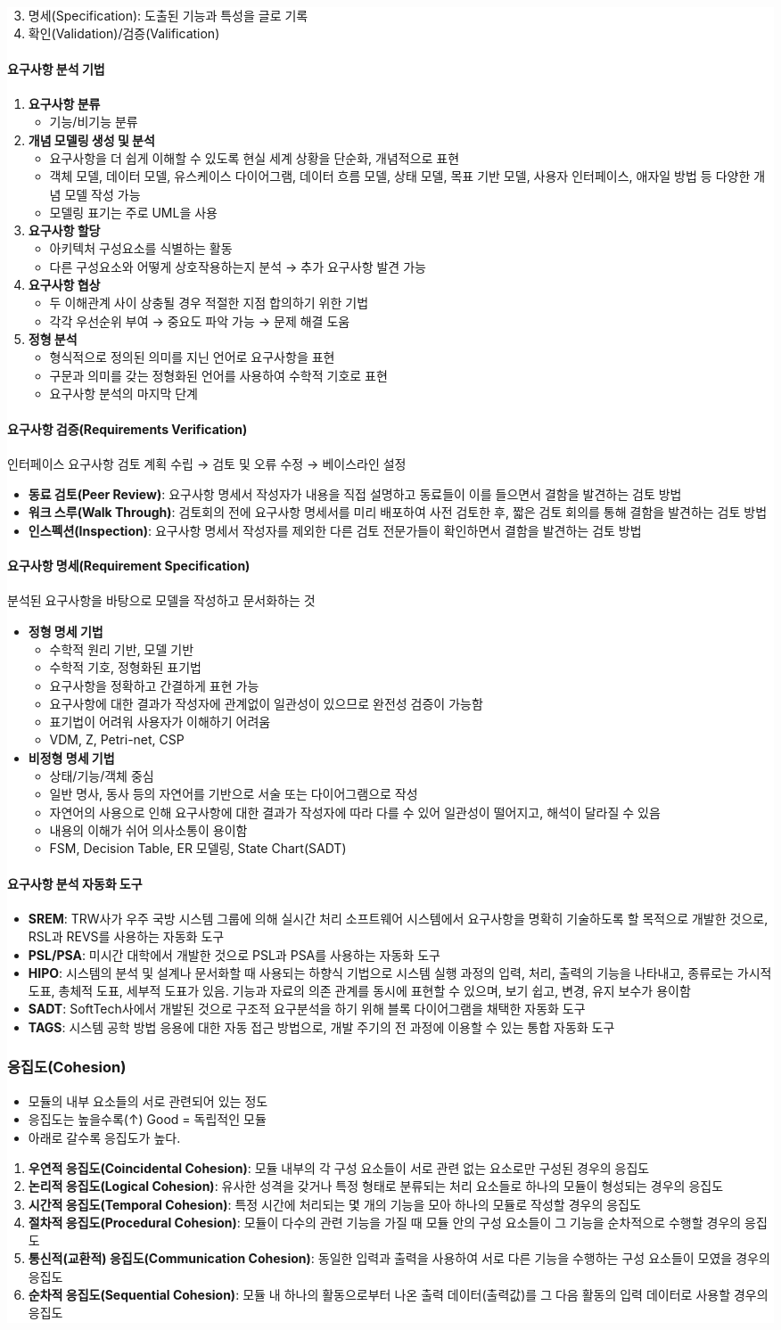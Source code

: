 3. 명세(Specification): 도출된 기능과 특성을 글로 기록
4. 확인(Validation)/검증(Valification)

#### 요구사항 분석 기법
1.  **요구사항 분류**
	- 기능/비기능 분류
2.  **개념 모델링 생성 및 분석**
    - 요구사항을 더 쉽게 이해할 수 있도록 현실 세계 상황을 단순화, 개념적으로 표현
    - 객체 모델, 데이터 모델, 유스케이스 다이어그램, 데이터 흐름 모델, 상태 모델, 목표 기반 모델, 사용자 인터페이스, 애자일 방법 등 다양한 개념 모델 작성 가능
    - 모델링 표기는 주로 UML을 사용
3. **요구사항 할당**
    - 아키텍처 구성요소를 식별하는 활동
    - 다른 구성요소와 어떻게 상호작용하는지 분석 → 추가 요구사항 발견 가능
4. **요구사항 협상**
    - 두 이해관계 사이 상충될 경우 적절한 지점 합의하기 위한 기법
    - 각각 우선순위 부여 → 중요도 파악 가능 → 문제 해결 도움
5. **정형 분석**
    - 형식적으로 정의된 의미를 지닌 언어로 요구사항을 표현
    - 구문과 의미를 갖는 정형화된 언어를 사용하여 수학적 기호로 표현
    - 요구사항 분석의 마지막 단계

#### 요구사항 검증(Requirements Verification)
인터페이스 요구사항 검토 계획 수립 → 검토 및 오류 수정 → 베이스라인 설정

- **동료 검토(Peer Review)**: 요구사항 명세서 작성자가 내용을 직접 설명하고 동료들이 이를 들으면서 결함을 발견하는 검토 방법
- **워크 스루(Walk Through)**: 검토회의 전에 요구사항 명세서를 미리 배포하여 사전 검토한 후, 짧은 검토 회의를 통해 결함을 발견하는 검토 방법
- **인스펙션(Inspection)**: 요구사항 명세서 작성자를 제외한 다른 검토 전문가들이 확인하면서 결함을 발견하는 검토 방법

#### 요구사항 명세(Requirement Specification)
분석된 요구사항을 바탕으로 모델을 작성하고 문서화하는 것
- **정형 명세 기법**
	- 수학적 원리 기반, 모델 기반
	- 수학적 기호, 정형화된 표기법
	- 요구사항을 정확하고 간결하게 표현 가능
	- 요구사항에 대한 결과가 작성자에 관계없이 일관성이 있으므로 완전성 검증이 가능함  
	- 표기법이 어려워 사용자가 이해하기 어려움
	- VDM, Z, Petri-net, CSP
- **비정형 명세 기법**
	- 상태/기능/객체 중심
	- 일반 명사, 동사 등의 자연어를 기반으로 서술 또는 다이어그램으로 작성
	- 자연어의 사용으로 인해 요구사항에 대한 결과가 작성자에 따라 다를 수 있어 일관성이 떨어지고, 해석이 달라질 수 있음  
	- 내용의 이해가 쉬어 의사소통이 용이함
	- FSM, Decision Table, ER 모델링, State Chart(SADT)

#### 요구사항 분석 자동화 도구
- **SREM**: TRW사가 우주 국방 시스템 그룹에 의해 실시간 처리 소프트웨어 시스템에서 요구사항을 명확히 기술하도록 할 목적으로 개발한 것으로, RSL과 REVS를 사용하는 자동화 도구
- **PSL/PSA**: 미시간 대학에서 개발한 것으로 PSL과 PSA를 사용하는 자동화 도구
- **HIPO**: 시스템의 분석 및 설계나 문서화할 때 사용되는 하향식 기법으로 시스템 실행 과정의 입력, 처리, 출력의 기능을 나타내고, 종류로는 가시적 도표, 총체적 도표, 세부적 도표가 있음. 기능과 자료의 의존 관계를 동시에 표현할 수 있으며, 보기 쉽고, 변경, 유지 보수가 용이함
- **SADT**: SoftTech사에서 개발된 것으로 구조적 요구분석을 하기 위해 블록 다이어그램을 채택한 자동화 도구
- **TAGS**: 시스템 공학 방법 응용에 대한 자동 접근 방법으로, 개발 주기의 전 과정에 이용할 수 있는 통합 자동화 도구

### 응집도(Cohesion)
- 모듈의 내부 요소들의 서로 관련되어 있는 정도
- 응집도는 높을수록(↑) Good = 독립적인 모듈
- 아래로 갈수록 응집도가 높다.

1. **우연적 응집도(Coincidental Cohesion)**: 모듈 내부의 각 구성 요소들이 서로 관련 없는 요소로만 구성된 경우의 응집도
2. **논리적 응집도(Logical Cohesion)**: 유사한 성격을 갖거나 특정 형태로 분류되는 처리 요소들로 하나의 모듈이 형성되는 경우의 응집도
3. **시간적 응집도(Temporal Cohesion)**: 특정 시간에 처리되는 몇 개의 기능을 모아 하나의 모듈로 작성할 경우의 응집도
4. **절차적 응집도(Procedural Cohesion)**: 모듈이 다수의 관련 기능을 가질 때 모듈 안의 구성 요소들이 그 기능을 순차적으로 수행할 경우의 응집도
5. **통신적(교환적) 응집도(Communication Cohesion)**: 동일한 입력과 출력을 사용하여 서로 다른 기능을 수행하는 구성 요소들이 모였을 경우의 응집도
6. **순차적 응집도(Sequential Cohesion)**: 모듈 내 하나의 활동으로부터 나온 출력 데이터(출력값)를 그 다음 활동의 입력 데이터로 사용할 경우의 응집도